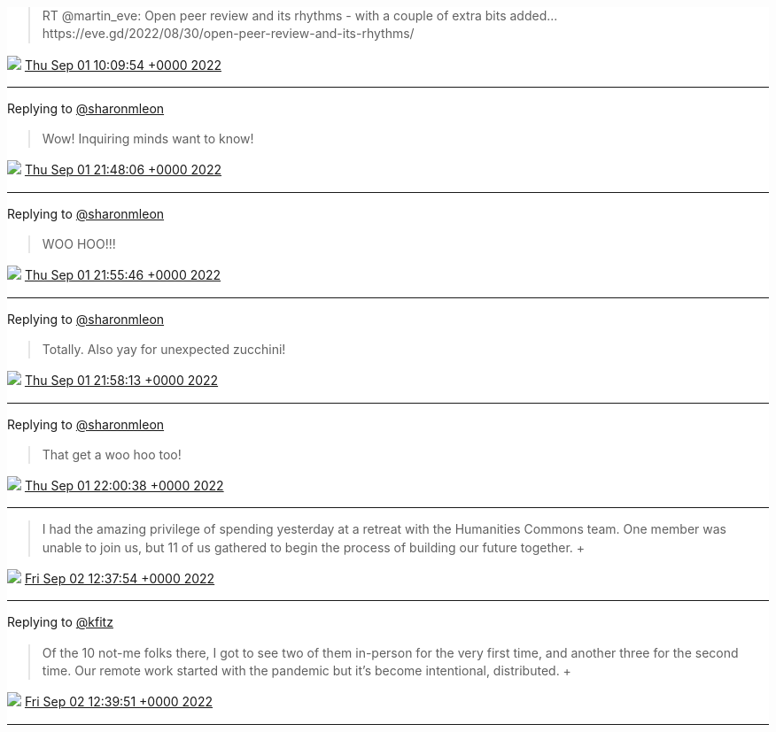 > RT @martin\_eve: Open peer review and its rhythms \- with a couple of extra bits added\.\.\.  
> https://eve\.gd/2022/08/30/open\-peer\-review\-and\-its\-rhythms/

<img src="../../media/tweet.ico" width="12" /> [Thu Sep 01 10:09:54 +0000 2022](https://twitter.com/kfitz/status/1565280779961335808)

----

Replying to [@sharonmleon](https://twitter.com/sharonmleon/status/1565348866915913730)

> Wow\! Inquiring minds want to know\!

<img src="../../media/tweet.ico" width="12" /> [Thu Sep 01 21:48:06 +0000 2022](https://twitter.com/kfitz/status/1565456487287226372)

----

Replying to [@sharonmleon](https://twitter.com/sharonmleon/status/1565458281233104900)

> WOO HOO\!\!\!

<img src="../../media/tweet.ico" width="12" /> [Thu Sep 01 21:55:46 +0000 2022](https://twitter.com/kfitz/status/1565458419502440450)

----

Replying to [@sharonmleon](https://twitter.com/sharonmleon/status/1565458630664650753)

> Totally\. Also yay for unexpected zucchini\!

<img src="../../media/tweet.ico" width="12" /> [Thu Sep 01 21:58:13 +0000 2022](https://twitter.com/kfitz/status/1565459033305268225)

----

Replying to [@sharonmleon](https://twitter.com/sharonmleon/status/1565459341985062913)

> That get a woo hoo too\!

<img src="../../media/tweet.ico" width="12" /> [Thu Sep 01 22:00:38 +0000 2022](https://twitter.com/kfitz/status/1565459644478361600)

----

> I had the amazing privilege of spending yesterday at a retreat with the Humanities Commons team\. One member was unable to join us, but 11 of us gathered to begin the process of building our future together\. \+

<img src="../../media/tweet.ico" width="12" /> [Fri Sep 02 12:37:54 +0000 2022](https://twitter.com/kfitz/status/1565680413984555008)

----

Replying to [@kfitz](https://twitter.com/kfitz/status/1565680413984555008)

> Of the 10 not\-me folks there, I got to see two of them in\-person for the very first time, and another three for the second time\. Our remote work started with the pandemic but it’s become intentional, distributed\. \+

<img src="../../media/tweet.ico" width="12" /> [Fri Sep 02 12:39:51 +0000 2022](https://twitter.com/kfitz/status/1565680906702135296)

----
